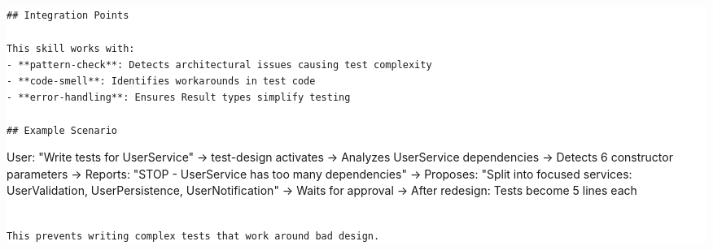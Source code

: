 ```
## Integration Points

This skill works with:
- **pattern-check**: Detects architectural issues causing test complexity
- **code-smell**: Identifies workarounds in test code
- **error-handling**: Ensures Result types simplify testing

## Example Scenario

```
User: "Write tests for UserService"
→ test-design activates
→ Analyzes UserService dependencies
→ Detects 6 constructor parameters
→ Reports: "STOP - UserService has too many dependencies"
→ Proposes: "Split into focused services: UserValidation, UserPersistence, UserNotification"
→ Waits for approval
→ After redesign: Tests become 5 lines each
```

This prevents writing complex tests that work around bad design.
